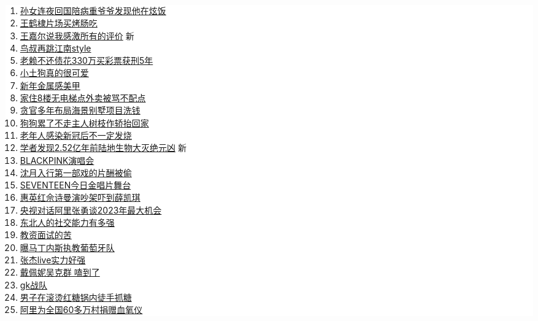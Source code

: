 1. [孙女连夜回国陪病重爷爷发现他在炫饭](https://s.weibo.com//weibo?q=%23%E5%AD%99%E5%A5%B3%E8%BF%9E%E5%A4%9C%E5%9B%9E%E5%9B%BD%E9%99%AA%E7%97%85%E9%87%8D%E7%88%B7%E7%88%B7%E5%8F%91%E7%8E%B0%E4%BB%96%E5%9C%A8%E7%82%AB%E9%A5%AD%23&t=31&band_rank=20&Refer=top)
1. [王鹤棣片场买烤肠吃](https://s.weibo.com//weibo?q=%23%E7%8E%8B%E9%B9%A4%E6%A3%A3%E7%89%87%E5%9C%BA%E4%B9%B0%E7%83%A4%E8%82%A0%E5%90%83%23&t=31&band_rank=21&Refer=top)
1. [王嘉尔说我感激所有的评价](https://s.weibo.com//weibo?q=%23%E7%8E%8B%E5%98%89%E5%B0%94%E8%AF%B4%E6%88%91%E6%84%9F%E6%BF%80%E6%89%80%E6%9C%89%E7%9A%84%E8%AF%84%E4%BB%B7%23&t=31&band_rank=22&Refer=top)
   新
1. [鸟叔再跳江南style](https://s.weibo.com//weibo?q=%23%E9%B8%9F%E5%8F%94%E5%86%8D%E8%B7%B3%E6%B1%9F%E5%8D%97style%23&t=31&band_rank=23&Refer=top)
1. [老赖不还债花330万买彩票获刑5年](https://s.weibo.com//weibo?q=%23%E8%80%81%E8%B5%96%E4%B8%8D%E8%BF%98%E5%80%BA%E8%8A%B1330%E4%B8%87%E4%B9%B0%E5%BD%A9%E7%A5%A8%E8%8E%B7%E5%88%915%E5%B9%B4%23&t=31&band_rank=24&Refer=top)
1. [小土狗真的很可爱](https://s.weibo.com//weibo?q=%23%E5%B0%8F%E5%9C%9F%E7%8B%97%E7%9C%9F%E7%9A%84%E5%BE%88%E5%8F%AF%E7%88%B1%23&t=31&band_rank=25&Refer=top)
1. [新年金属感美甲](https://s.weibo.com//weibo?q=%23%E6%96%B0%E5%B9%B4%E9%87%91%E5%B1%9E%E6%84%9F%E7%BE%8E%E7%94%B2%23&t=31&band_rank=26&Refer=top)
1. [家住8楼无电梯点外卖被骂不配点](https://s.weibo.com//weibo?q=%23%E5%AE%B6%E4%BD%8F8%E6%A5%BC%E6%97%A0%E7%94%B5%E6%A2%AF%E7%82%B9%E5%A4%96%E5%8D%96%E8%A2%AB%E9%AA%82%E4%B8%8D%E9%85%8D%E7%82%B9%23&t=31&band_rank=27&Refer=top)
1. [贪官多年布局海景别墅项目洗钱](https://s.weibo.com//weibo?q=%23%E8%B4%AA%E5%AE%98%E5%A4%9A%E5%B9%B4%E5%B8%83%E5%B1%80%E6%B5%B7%E6%99%AF%E5%88%AB%E5%A2%85%E9%A1%B9%E7%9B%AE%E6%B4%97%E9%92%B1%23&t=31&band_rank=28&Refer=top)
1. [狗狗累了不走主人树枝作轿抬回家](https://s.weibo.com//weibo?q=%23%E7%8B%97%E7%8B%97%E7%B4%AF%E4%BA%86%E4%B8%8D%E8%B5%B0%E4%B8%BB%E4%BA%BA%E6%A0%91%E6%9E%9D%E4%BD%9C%E8%BD%BF%E6%8A%AC%E5%9B%9E%E5%AE%B6%23&t=31&band_rank=29&Refer=top)
1. [老年人感染新冠后不一定发烧](https://s.weibo.com//weibo?q=%23%E8%80%81%E5%B9%B4%E4%BA%BA%E6%84%9F%E6%9F%93%E6%96%B0%E5%86%A0%E5%90%8E%E4%B8%8D%E4%B8%80%E5%AE%9A%E5%8F%91%E7%83%A7%23&t=31&band_rank=30&Refer=top)
1. [学者发现2.52亿年前陆地生物大灭绝元凶](https://s.weibo.com//weibo?q=%23%E5%AD%A6%E8%80%85%E5%8F%91%E7%8E%B02.52%E4%BA%BF%E5%B9%B4%E5%89%8D%E9%99%86%E5%9C%B0%E7%94%9F%E7%89%A9%E5%A4%A7%E7%81%AD%E7%BB%9D%E5%85%83%E5%87%B6%23&t=31&band_rank=31&Refer=top)
   新
1. [BLACKPINK演唱会](https://s.weibo.com//weibo?q=BLACKPINK%E6%BC%94%E5%94%B1%E4%BC%9A&t=31&band_rank=32&Refer=top)
1. [沈月入行第一部戏的片酬被偷](https://s.weibo.com//weibo?q=%23%E6%B2%88%E6%9C%88%E5%85%A5%E8%A1%8C%E7%AC%AC%E4%B8%80%E9%83%A8%E6%88%8F%E7%9A%84%E7%89%87%E9%85%AC%E8%A2%AB%E5%81%B7%23&t=31&band_rank=33&Refer=top)
1. [SEVENTEEN今日金唱片舞台](https://s.weibo.com//weibo?q=%23SEVENTEEN%E4%BB%8A%E6%97%A5%E9%87%91%E5%94%B1%E7%89%87%E8%88%9E%E5%8F%B0%23&t=31&band_rank=34&Refer=top)
1. [惠英红佘诗曼演吵架吓到薛凯琪](https://s.weibo.com//weibo?q=%23%E6%83%A0%E8%8B%B1%E7%BA%A2%E4%BD%98%E8%AF%97%E6%9B%BC%E6%BC%94%E5%90%B5%E6%9E%B6%E5%90%93%E5%88%B0%E8%96%9B%E5%87%AF%E7%90%AA%23&t=31&band_rank=35&Refer=top)
1. [央视对话阿里张勇谈2023年最大机会](https://s.weibo.com//weibo?q=%23%E5%A4%AE%E8%A7%86%E5%AF%B9%E8%AF%9D%E9%98%BF%E9%87%8C%E5%BC%A0%E5%8B%87%E8%B0%882023%E5%B9%B4%E6%9C%80%E5%A4%A7%E6%9C%BA%E4%BC%9A%23&t=31&band_rank=36&Refer=top)
1. [东北人的社交能力有多强](https://s.weibo.com//weibo?q=%23%E4%B8%9C%E5%8C%97%E4%BA%BA%E7%9A%84%E7%A4%BE%E4%BA%A4%E8%83%BD%E5%8A%9B%E6%9C%89%E5%A4%9A%E5%BC%BA%23&t=31&band_rank=38&Refer=top)
1. [教资面试的苦](https://s.weibo.com//weibo?q=%E6%95%99%E8%B5%84%E9%9D%A2%E8%AF%95%E7%9A%84%E8%8B%A6&t=31&band_rank=39&Refer=top)
1. [曝马丁内斯执教葡萄牙队](https://s.weibo.com//weibo?q=%23%E6%9B%9D%E9%A9%AC%E4%B8%81%E5%86%85%E6%96%AF%E6%89%A7%E6%95%99%E8%91%A1%E8%90%84%E7%89%99%E9%98%9F%23&t=31&band_rank=40&Refer=top)
1. [张杰live实力好强](https://s.weibo.com//weibo?q=%23%E5%BC%A0%E6%9D%B0live%E5%AE%9E%E5%8A%9B%E5%A5%BD%E5%BC%BA%23&t=31&band_rank=41&Refer=top)
1. [戴佩妮吴克群 嗑到了](https://s.weibo.com//weibo?q=%E6%88%B4%E4%BD%A9%E5%A6%AE%E5%90%B4%E5%85%8B%E7%BE%A4%20%E5%97%91%E5%88%B0%E4%BA%86&t=31&band_rank=42&Refer=top)
1. [gk战队](https://s.weibo.com//weibo?q=gk%E6%88%98%E9%98%9F&t=31&band_rank=43&Refer=top)
1. [男子在滚烫红糖锅内徒手抓糖](https://s.weibo.com//weibo?q=%23%E7%94%B7%E5%AD%90%E5%9C%A8%E6%BB%9A%E7%83%AB%E7%BA%A2%E7%B3%96%E9%94%85%E5%86%85%E5%BE%92%E6%89%8B%E6%8A%93%E7%B3%96%23&t=31&band_rank=44&Refer=top)
1. [阿里为全国60多万村捐赠血氧仪](https://s.weibo.com//weibo?q=%23%E9%98%BF%E9%87%8C%E4%B8%BA%E5%85%A8%E5%9B%BD60%E5%A4%9A%E4%B8%87%E6%9D%91%E6%8D%90%E8%B5%A0%E8%A1%80%E6%B0%A7%E4%BB%AA%23&t=31&band_rank=45&Refer=top)